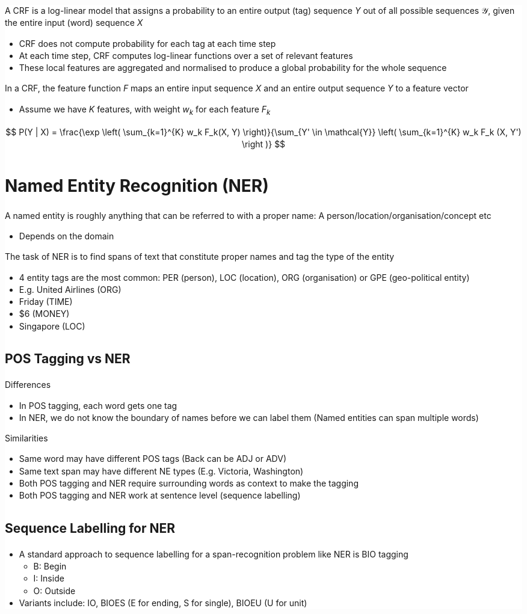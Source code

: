 A CRF is a log-linear model that assigns a probability to an entire output (tag) sequence $Y$ out of all possible sequences $\mathcal{Y}$, given the entire input (word) sequence $X$

-   CRF does not compute probability for each tag at each time step
-   At each time step, CRF computes log-linear functions over a set of relevant features
-   These local features are aggregated and normalised to produce a global probability for the whole sequence

In a CRF, the feature function $F$ maps an entire input sequence $X$ and an entire output sequence $Y$ to a feature vector

-   Assume we have $K$ features, with weight $w_k$ for each feature $F_k$

$$
P(Y | X) = \frac{\exp \left( \sum_{k=1}^{K} w_k F_k(X, Y) \right)}{\sum_{Y' \in \mathcal{Y}} \left( \sum_{k=1}^{K} w_k F_k (X, Y') \right )}
$$

# Named Entity Recognition (NER)

A named entity is roughly anything that can be referred to with a proper name: A person/location/organisation/concept etc

-   Depends on the domain

The task of NER is to find spans of text that constitute proper names and tag the type of the entity

-   4 entity tags are the most common: PER (person), LOC (location), ORG (organisation) or GPE (geo-political entity)
-   E.g. United Airlines (ORG)
-   Friday (TIME)
-   $6 (MONEY)
-   Singapore (LOC)

## POS Tagging vs NER

Differences

-   In POS tagging, each word gets one tag
-   In NER, we do not know the boundary of names before we can label them (Named entities can span multiple words)

Similarities

-   Same word may have different POS tags (Back can be ADJ or ADV)
-   Same text span may have different NE types (E.g. Victoria, Washington)
-   Both POS tagging and NER require surrounding words as context to make the tagging
-   Both POS tagging and NER work at sentence level (sequence labelling)

## Sequence Labelling for NER

-   A standard approach to sequence labelling for a span-recognition problem like NER is BIO tagging
    -   B: Begin
    -   I: Inside
    -   O: Outside
-   Variants include: IO, BIOES (E for ending, S for single), BIOEU (U for unit)
